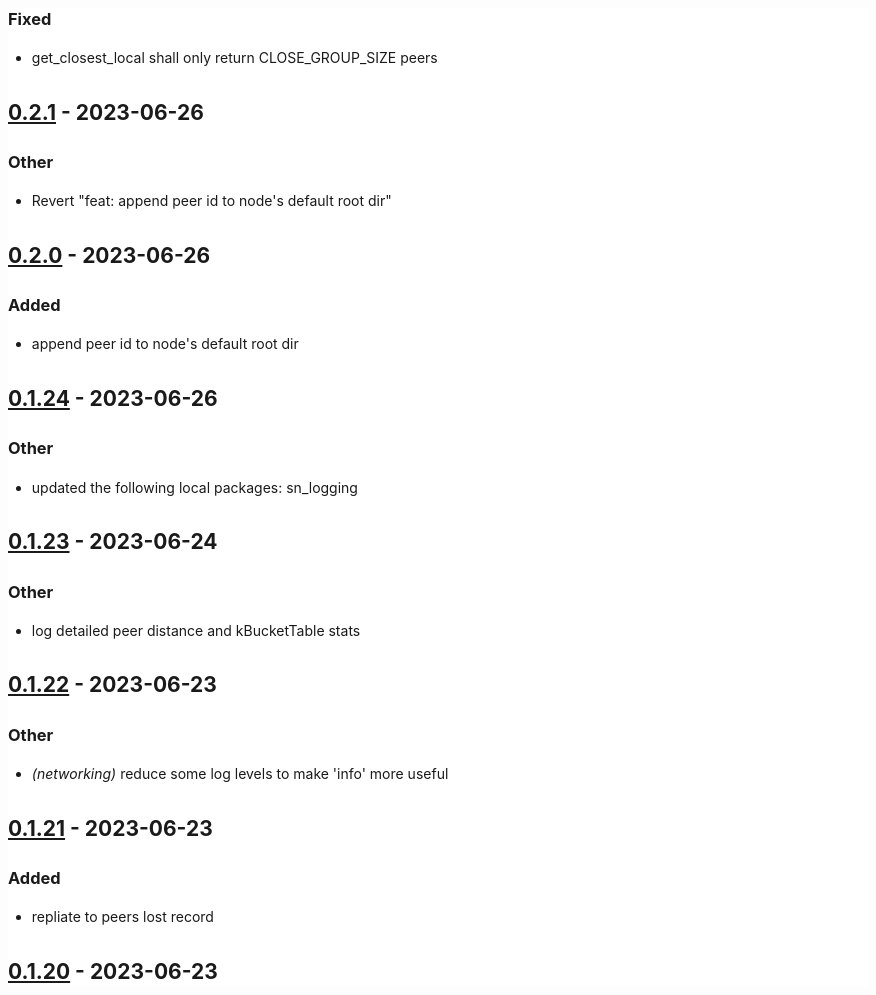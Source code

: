### Fixed
- get_closest_local shall only return CLOSE_GROUP_SIZE peers

## [0.2.1](https://github.com/maidsafe/safe_network/compare/sn_networking-v0.2.0...sn_networking-v0.2.1) - 2023-06-26

### Other
- Revert "feat: append peer id to node's default root dir"

## [0.2.0](https://github.com/maidsafe/safe_network/compare/sn_networking-v0.1.24...sn_networking-v0.2.0) - 2023-06-26

### Added
- append peer id to node's default root dir

## [0.1.24](https://github.com/maidsafe/safe_network/compare/sn_networking-v0.1.23...sn_networking-v0.1.24) - 2023-06-26

### Other
- updated the following local packages: sn_logging

## [0.1.23](https://github.com/maidsafe/safe_network/compare/sn_networking-v0.1.22...sn_networking-v0.1.23) - 2023-06-24

### Other
- log detailed peer distance and kBucketTable stats

## [0.1.22](https://github.com/maidsafe/safe_network/compare/sn_networking-v0.1.21...sn_networking-v0.1.22) - 2023-06-23

### Other
- *(networking)* reduce some log levels to make 'info' more useful

## [0.1.21](https://github.com/maidsafe/safe_network/compare/sn_networking-v0.1.20...sn_networking-v0.1.21) - 2023-06-23

### Added
- repliate to peers lost record

## [0.1.20](https://github.com/maidsafe/safe_network/compare/sn_networking-v0.1.19...sn_networking-v0.1.20) - 2023-06-23

